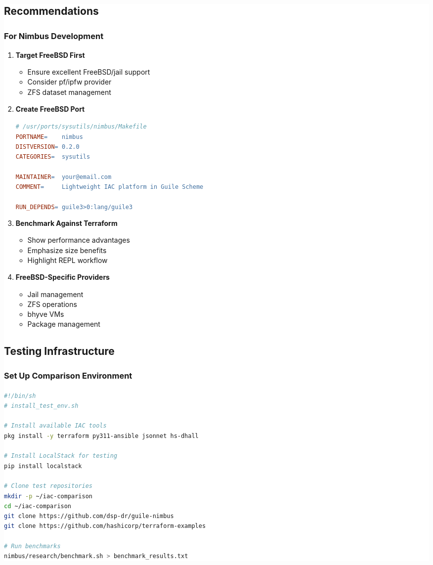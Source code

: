 ## Recommendations

### For Nimbus Development

1. **Target FreeBSD First**
   - Ensure excellent FreeBSD/jail support
   - Consider pf/ipfw provider
   - ZFS dataset management

2. **Create FreeBSD Port**
   ```makefile
   # /usr/ports/sysutils/nimbus/Makefile
   PORTNAME=    nimbus
   DISTVERSION= 0.2.0
   CATEGORIES=  sysutils
   
   MAINTAINER=  your@email.com
   COMMENT=     Lightweight IAC platform in Guile Scheme
   
   RUN_DEPENDS= guile3>0:lang/guile3
   ```

3. **Benchmark Against Terraform**
   - Show performance advantages
   - Emphasize size benefits
   - Highlight REPL workflow

4. **FreeBSD-Specific Providers**
   - Jail management
   - ZFS operations  
   - bhyve VMs
   - Package management

## Testing Infrastructure

### Set Up Comparison Environment
```bash
#!/bin/sh
# install_test_env.sh

# Install available IAC tools
pkg install -y terraform py311-ansible jsonnet hs-dhall

# Install LocalStack for testing
pip install localstack

# Clone test repositories
mkdir -p ~/iac-comparison
cd ~/iac-comparison
git clone https://github.com/dsp-dr/guile-nimbus
git clone https://github.com/hashicorp/terraform-examples

# Run benchmarks
nimbus/research/benchmark.sh > benchmark_results.txt
```

